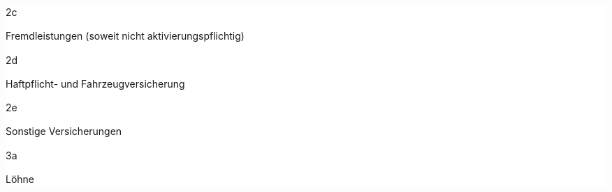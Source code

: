 <td style align="left" valign="top" charoff="50">

2c

</td>

<td style colspan="2" align="left" valign="top" charoff="50">

Fremdleistungen (soweit nicht aktivierungspflichtig)

</td>

</tr>

<tr>

<td style align="left" valign="top" charoff="50">

2d

</td>

<td style colspan="2" align="left" valign="top" charoff="50">

Haftpflicht- und Fahrzeugversicherung

</td>

</tr>

<tr>

<td style align="left" valign="top" charoff="50">

2e

</td>

<td style colspan="2" align="left" valign="top" charoff="50">

Sonstige Versicherungen

</td>

</tr>

<tr>

<td style align="left" valign="top" charoff="50">

3a

</td>

<td style colspan="2" align="left" valign="top" charoff="50">

Löhne

</td>

</tr>

<tr>

<td style align="left" valign="top" charoff="50">
